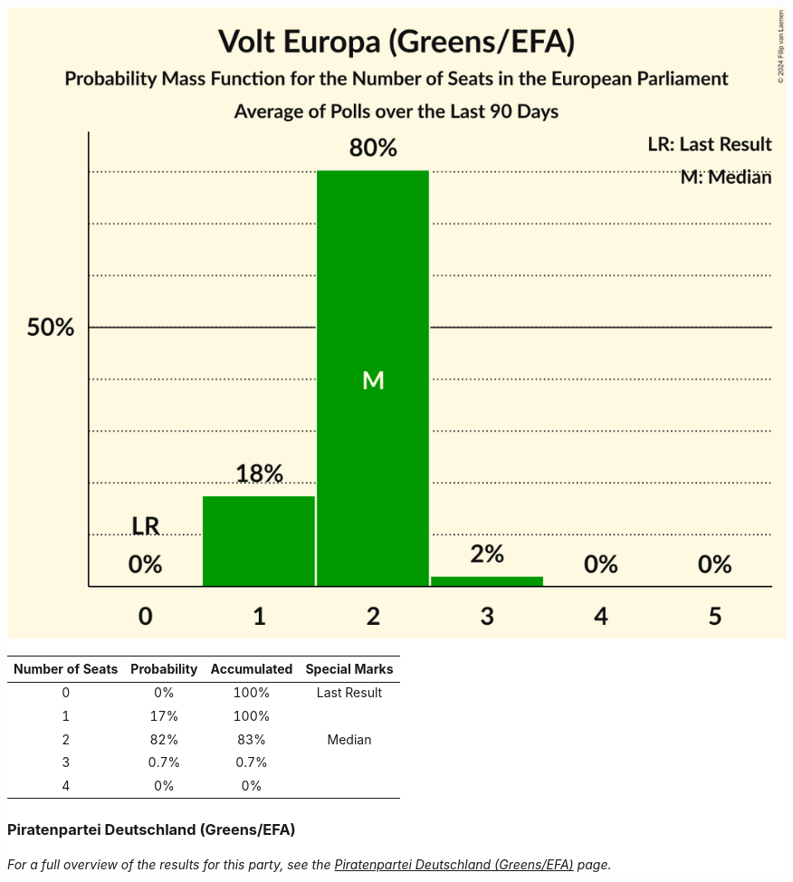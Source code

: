 ![Graph with seats probability mass function not yet produced](average-2024-08-31-seats-pmf-volteuropagreensefa.png "Seats Probability Mass Function")

| Number of Seats | Probability | Accumulated | Special Marks |
|:---------------:|:-----------:|:-----------:|:-------------:|
| 0 | 0% | 100% | Last Result |
| 1 | 17% | 100% |  |
| 2 | 82% | 83% | Median |
| 3 | 0.7% | 0.7% |  |
| 4 | 0% | 0% |  |

### Piratenpartei Deutschland (Greens/EFA)

*For a full overview of the results for this party, see the [Piratenpartei Deutschland (Greens/EFA)](party-piratenparteideutschlandgreensefa.html) page.*
